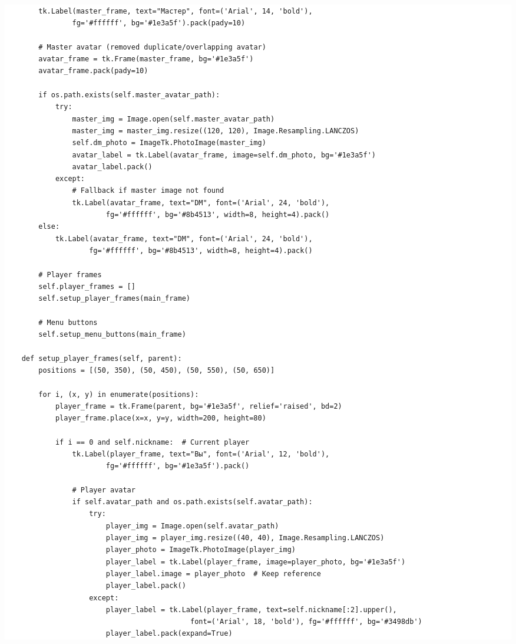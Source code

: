             tk.Label(master_frame, text="Мастер", font=('Arial', 14, 'bold'), 
                    fg='#ffffff', bg='#1e3a5f').pack(pady=10)
            
            # Master avatar (removed duplicate/overlapping avatar)
            avatar_frame = tk.Frame(master_frame, bg='#1e3a5f')
            avatar_frame.pack(pady=10)
            
            if os.path.exists(self.master_avatar_path):
                try:
                    master_img = Image.open(self.master_avatar_path)
                    master_img = master_img.resize((120, 120), Image.Resampling.LANCZOS)
                    self.dm_photo = ImageTk.PhotoImage(master_img)
                    avatar_label = tk.Label(avatar_frame, image=self.dm_photo, bg='#1e3a5f')
                    avatar_label.pack()
                except:
                    # Fallback if master image not found
                    tk.Label(avatar_frame, text="DM", font=('Arial', 24, 'bold'), 
                            fg='#ffffff', bg='#8b4513', width=8, height=4).pack()
            else:
                tk.Label(avatar_frame, text="DM", font=('Arial', 24, 'bold'), 
                        fg='#ffffff', bg='#8b4513', width=8, height=4).pack()
            
            # Player frames
            self.player_frames = []
            self.setup_player_frames(main_frame)
            
            # Menu buttons
            self.setup_menu_buttons(main_frame)
            
        def setup_player_frames(self, parent):
            positions = [(50, 350), (50, 450), (50, 550), (50, 650)]
            
            for i, (x, y) in enumerate(positions):
                player_frame = tk.Frame(parent, bg='#1e3a5f', relief='raised', bd=2)
                player_frame.place(x=x, y=y, width=200, height=80)
                
                if i == 0 and self.nickname:  # Current player
                    tk.Label(player_frame, text="Вы", font=('Arial', 12, 'bold'), 
                            fg='#ffffff', bg='#1e3a5f').pack()
                    
                    # Player avatar
                    if self.avatar_path and os.path.exists(self.avatar_path):
                        try:
                            player_img = Image.open(self.avatar_path)
                            player_img = player_img.resize((40, 40), Image.Resampling.LANCZOS)
                            player_photo = ImageTk.PhotoImage(player_img)
                            player_label = tk.Label(player_frame, image=player_photo, bg='#1e3a5f')
                            player_label.image = player_photo  # Keep reference
                            player_label.pack()
                        except:
                            player_label = tk.Label(player_frame, text=self.nickname[:2].upper(), 
                                                font=('Arial', 18, 'bold'), fg='#ffffff', bg='#3498db')
                            player_label.pack(expand=True)
                            